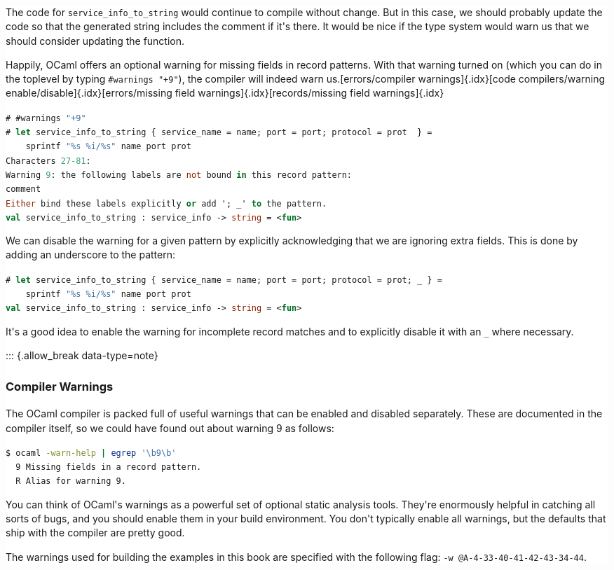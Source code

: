 The code for `service_info_to_string` would continue to compile without
change. But in this case, we should probably update the code so that the
generated string includes the comment if it's there. It would be nice if the
type system would warn us that we should consider updating the function.

Happily, OCaml offers an optional warning for missing fields in record
patterns. With that warning turned on (which you can do in the toplevel by
typing `#warnings "+9"`), the compiler will indeed warn us.[errors/compiler
warnings]{.idx}[code compilers/warning enable/disable]{.idx}[errors/missing
field warnings]{.idx}[records/missing field warnings]{.idx}

```ocaml env=main
# #warnings "+9"
# let service_info_to_string { service_name = name; port = port; protocol = prot  } =
    sprintf "%s %i/%s" name port prot
Characters 27-81:
Warning 9: the following labels are not bound in this record pattern:
comment
Either bind these labels explicitly or add '; _' to the pattern.
val service_info_to_string : service_info -> string = <fun>
```

We can disable the warning for a given pattern by explicitly acknowledging
that we are ignoring extra fields. This is done by adding an underscore to
the pattern:

```ocaml env=main
# let service_info_to_string { service_name = name; port = port; protocol = prot; _ } =
    sprintf "%s %i/%s" name port prot
val service_info_to_string : service_info -> string = <fun>
```

It's a good idea to enable the warning for incomplete record matches and to
explicitly disable it with an `_` where necessary.

::: {.allow_break data-type=note}
### Compiler Warnings

The OCaml compiler is packed full of useful warnings that can be enabled and
disabled separately. These are documented in the compiler itself, so we could
have found out about warning 9 as follows:

```sh
$ ocaml -warn-help | egrep '\b9\b'
  9 Missing fields in a record pattern.
  R Alias for warning 9.
```

You can think of OCaml's warnings as a powerful set of optional static
analysis tools. They're enormously helpful in catching all sorts of bugs,
and you should enable them in your build environment. You don't typically
enable all warnings, but the defaults that ship with the compiler are pretty
good.

The warnings used for building the examples in this book are specified with
the following flag: `-w @A-4-33-40-41-42-43-34-44`.
